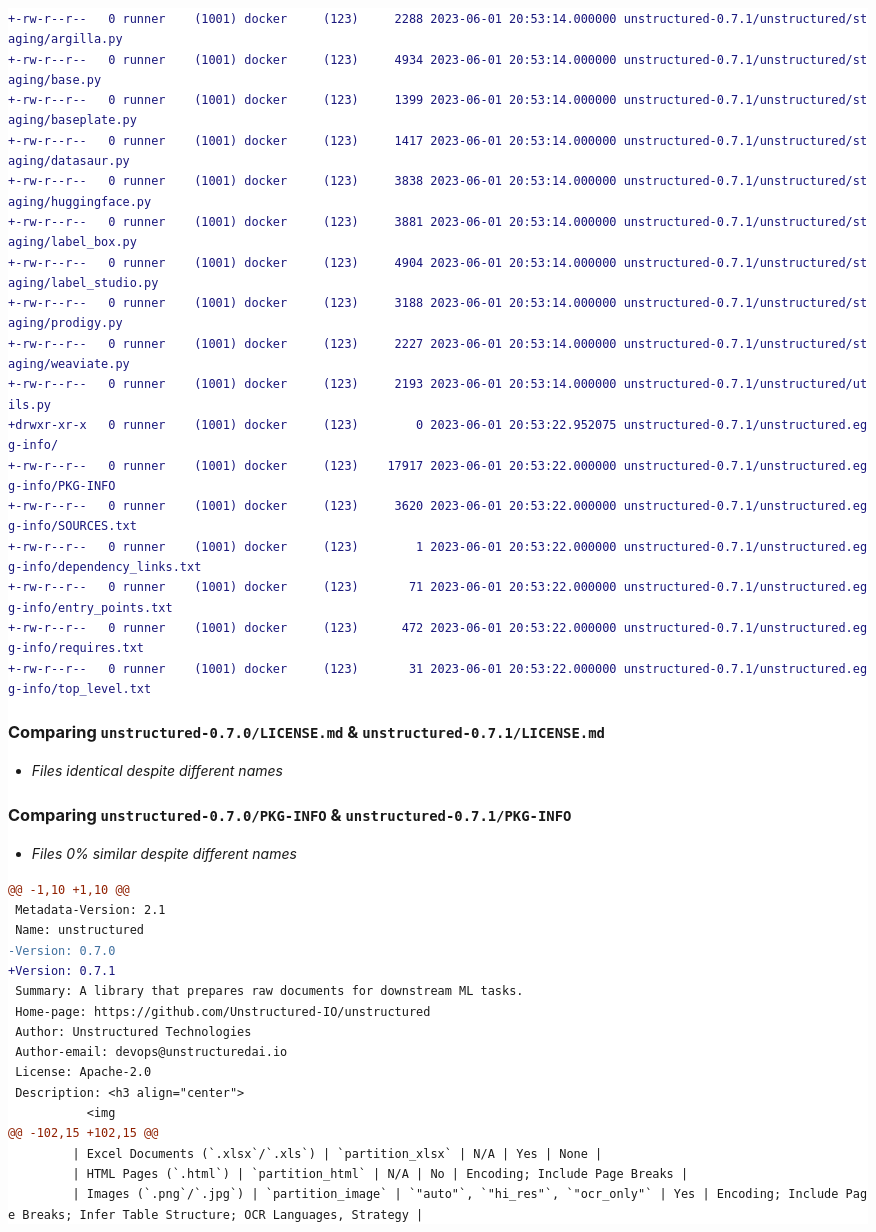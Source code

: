 ```diff
+-rw-r--r--   0 runner    (1001) docker     (123)     2288 2023-06-01 20:53:14.000000 unstructured-0.7.1/unstructured/staging/argilla.py
+-rw-r--r--   0 runner    (1001) docker     (123)     4934 2023-06-01 20:53:14.000000 unstructured-0.7.1/unstructured/staging/base.py
+-rw-r--r--   0 runner    (1001) docker     (123)     1399 2023-06-01 20:53:14.000000 unstructured-0.7.1/unstructured/staging/baseplate.py
+-rw-r--r--   0 runner    (1001) docker     (123)     1417 2023-06-01 20:53:14.000000 unstructured-0.7.1/unstructured/staging/datasaur.py
+-rw-r--r--   0 runner    (1001) docker     (123)     3838 2023-06-01 20:53:14.000000 unstructured-0.7.1/unstructured/staging/huggingface.py
+-rw-r--r--   0 runner    (1001) docker     (123)     3881 2023-06-01 20:53:14.000000 unstructured-0.7.1/unstructured/staging/label_box.py
+-rw-r--r--   0 runner    (1001) docker     (123)     4904 2023-06-01 20:53:14.000000 unstructured-0.7.1/unstructured/staging/label_studio.py
+-rw-r--r--   0 runner    (1001) docker     (123)     3188 2023-06-01 20:53:14.000000 unstructured-0.7.1/unstructured/staging/prodigy.py
+-rw-r--r--   0 runner    (1001) docker     (123)     2227 2023-06-01 20:53:14.000000 unstructured-0.7.1/unstructured/staging/weaviate.py
+-rw-r--r--   0 runner    (1001) docker     (123)     2193 2023-06-01 20:53:14.000000 unstructured-0.7.1/unstructured/utils.py
+drwxr-xr-x   0 runner    (1001) docker     (123)        0 2023-06-01 20:53:22.952075 unstructured-0.7.1/unstructured.egg-info/
+-rw-r--r--   0 runner    (1001) docker     (123)    17917 2023-06-01 20:53:22.000000 unstructured-0.7.1/unstructured.egg-info/PKG-INFO
+-rw-r--r--   0 runner    (1001) docker     (123)     3620 2023-06-01 20:53:22.000000 unstructured-0.7.1/unstructured.egg-info/SOURCES.txt
+-rw-r--r--   0 runner    (1001) docker     (123)        1 2023-06-01 20:53:22.000000 unstructured-0.7.1/unstructured.egg-info/dependency_links.txt
+-rw-r--r--   0 runner    (1001) docker     (123)       71 2023-06-01 20:53:22.000000 unstructured-0.7.1/unstructured.egg-info/entry_points.txt
+-rw-r--r--   0 runner    (1001) docker     (123)      472 2023-06-01 20:53:22.000000 unstructured-0.7.1/unstructured.egg-info/requires.txt
+-rw-r--r--   0 runner    (1001) docker     (123)       31 2023-06-01 20:53:22.000000 unstructured-0.7.1/unstructured.egg-info/top_level.txt
```

### Comparing `unstructured-0.7.0/LICENSE.md` & `unstructured-0.7.1/LICENSE.md`

 * *Files identical despite different names*

### Comparing `unstructured-0.7.0/PKG-INFO` & `unstructured-0.7.1/PKG-INFO`

 * *Files 0% similar despite different names*

```diff
@@ -1,10 +1,10 @@
 Metadata-Version: 2.1
 Name: unstructured
-Version: 0.7.0
+Version: 0.7.1
 Summary: A library that prepares raw documents for downstream ML tasks.
 Home-page: https://github.com/Unstructured-IO/unstructured
 Author: Unstructured Technologies
 Author-email: devops@unstructuredai.io
 License: Apache-2.0
 Description: <h3 align="center">
           <img
@@ -102,15 +102,15 @@
         | Excel Documents (`.xlsx`/`.xls`) | `partition_xlsx` | N/A | Yes | None |
         | HTML Pages (`.html`) | `partition_html` | N/A | No | Encoding; Include Page Breaks |
         | Images (`.png`/`.jpg`) | `partition_image` | `"auto"`, `"hi_res"`, `"ocr_only"` | Yes | Encoding; Include Page Breaks; Infer Table Structure; OCR Languages, Strategy |
```
